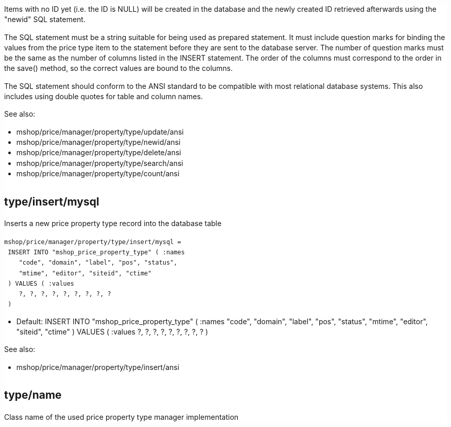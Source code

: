 Items with no ID yet (i.e. the ID is NULL) will be created in
the database and the newly created ID retrieved afterwards
using the "newid" SQL statement.

The SQL statement must be a string suitable for being used as
prepared statement. It must include question marks for binding
the values from the price type item to the statement before they are
sent to the database server. The number of question marks must
be the same as the number of columns listed in the INSERT
statement. The order of the columns must correspond to the
order in the save() method, so the correct values are
bound to the columns.

The SQL statement should conform to the ANSI standard to be
compatible with most relational database systems. This also
includes using double quotes for table and column names.

See also:

* mshop/price/manager/property/type/update/ansi
* mshop/price/manager/property/type/newid/ansi
* mshop/price/manager/property/type/delete/ansi
* mshop/price/manager/property/type/search/ansi
* mshop/price/manager/property/type/count/ansi

## type/insert/mysql

Inserts a new price property type record into the database table

```
mshop/price/manager/property/type/insert/mysql = 
 INSERT INTO "mshop_price_property_type" ( :names
 	"code", "domain", "label", "pos", "status",
 	"mtime", "editor", "siteid", "ctime"
 ) VALUES ( :values
 	?, ?, ?, ?, ?, ?, ?, ?, ?
 )
```

* Default: 
 INSERT INTO "mshop_price_property_type" ( :names
 	"code", "domain", "label", "pos", "status",
 	"mtime", "editor", "siteid", "ctime"
 ) VALUES ( :values
 	?, ?, ?, ?, ?, ?, ?, ?, ?
 )


See also:

* mshop/price/manager/property/type/insert/ansi

## type/name

Class name of the used price property type manager implementation
